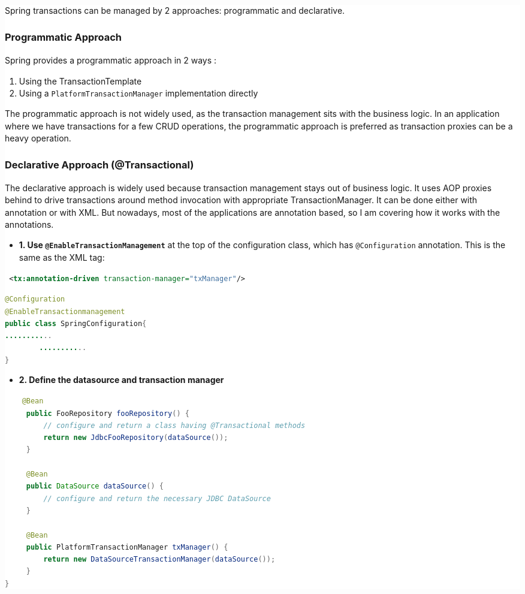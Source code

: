 Spring transactions can be managed by 2 approaches: programmatic and declarative.

### Programmatic Approach

Spring provides a programmatic approach in 2 ways :

1. Using the TransactionTemplate
2. Using a `PlatformTransactionManager` implementation directly

The programmatic approach is not widely used, as the transaction management sits with the business logic. In an application where we have transactions for a few CRUD operations, the programmatic approach is preferred as transaction proxies can be a heavy operation.


### Declarative Approach (@Transactional)

The declarative approach is widely used because transaction management stays out of business logic. It uses AOP proxies behind to drive transactions around method invocation with appropriate TransactionManager. It can be done either with annotation or with XML. But nowadays, most of the applications are annotation based, so I am covering how it works with the annotations.


- **1. Use `@EnableTransactionManagement`** at the top of the configuration class, which has `@Configuration` annotation. This is the same as the XML tag:

```xml
 <tx:annotation-driven transaction-manager="txManager"/>
```

```java
@Configuration
@EnableTransactionmanagement
public class SpringConfiguration{
...........
        ...........
} 
```

- **2. Define the datasource and transaction manager**

```java
    @Bean
     public FooRepository fooRepository() {
         // configure and return a class having @Transactional methods
         return new JdbcFooRepository(dataSource());
     }

     @Bean
     public DataSource dataSource() {
         // configure and return the necessary JDBC DataSource
     }

     @Bean
     public PlatformTransactionManager txManager() {
         return new DataSourceTransactionManager(dataSource());
     }
} 
```
